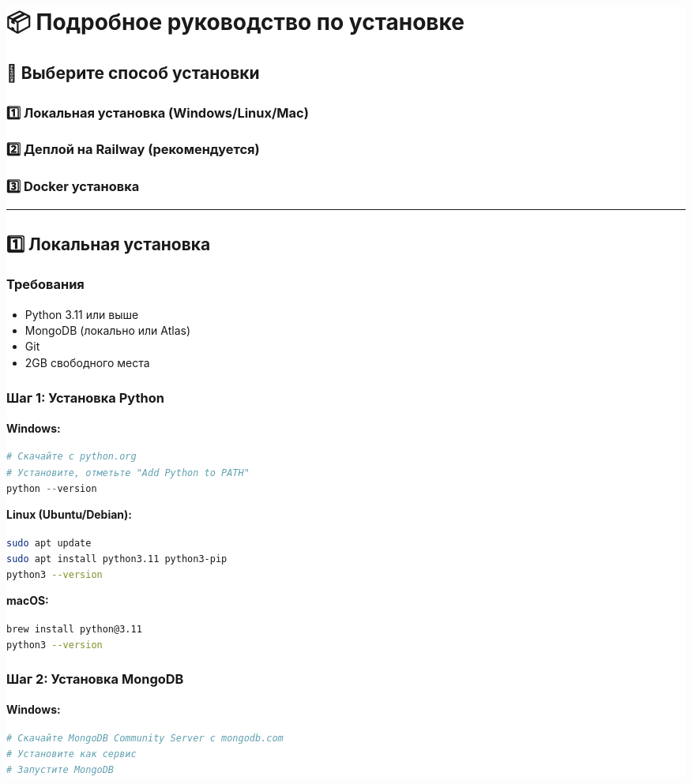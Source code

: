 # 📦 Подробное руководство по установке

## 🎯 Выберите способ установки

### 1️⃣ Локальная установка (Windows/Linux/Mac)
### 2️⃣ Деплой на Railway (рекомендуется)
### 3️⃣ Docker установка

---

## 1️⃣ Локальная установка

### Требования

- Python 3.11 или выше
- MongoDB (локально или Atlas)
- Git
- 2GB свободного места

### Шаг 1: Установка Python

**Windows:**
```powershell
# Скачайте с python.org
# Установите, отметьте "Add Python to PATH"
python --version
```

**Linux (Ubuntu/Debian):**
```bash
sudo apt update
sudo apt install python3.11 python3-pip
python3 --version
```

**macOS:**
```bash
brew install python@3.11
python3 --version
```

### Шаг 2: Установка MongoDB

**Windows:**
```powershell
# Скачайте MongoDB Community Server с mongodb.com
# Установите как сервис
# Запустите MongoDB
```
